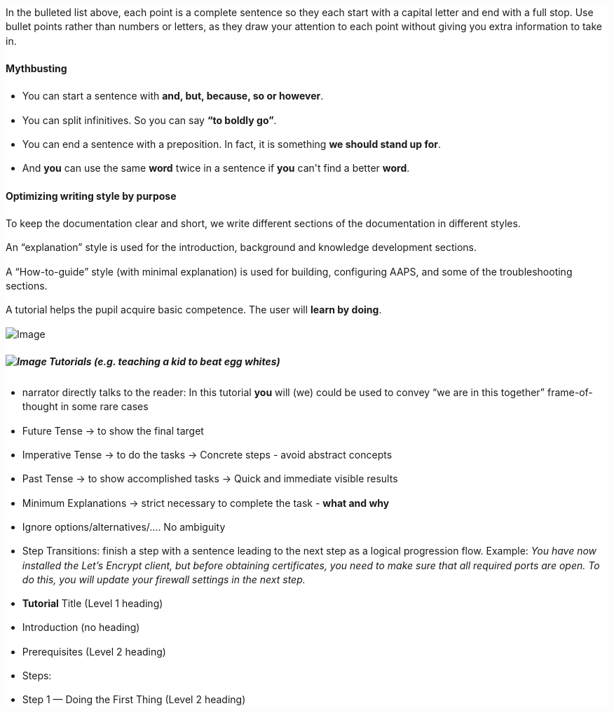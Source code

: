 In the bulleted list above, each point is a complete sentence so they each start with a capital letter and end with a full stop. Use bullet points rather than numbers or letters, as they draw your attention to each point without giving you extra information to take in.

#### Mythbusting

- You can start a sentence with **and, but, because, so or however**.
  
- You can split infinitives. So you can say **“to boldly go”**.
  
- You can end a sentence with a preposition. In fact, it is something **we should stand up for**.
  
- And **you** can use the same **word** twice in a sentence if **you** can't find a better **word**.
  

#### Optimizing writing style by purpose 

To keep the documentation clear and short, we write different sections of the documentation in different styles. 

An “explanation” style is used for the introduction, background and knowledge development sections.

A “How-to-guide” style (with minimal explanation) is used for building, configuring AAPS, and some of the troubleshooting sections.

A tutorial helps the pupil acquire basic competence. The user will **learn by doing**.

![Image](./images/styleguide02.png)

##### ![Image](./images/styleguide03.png) Tutorials (e.g. teaching a kid to beat egg whites)

- narrator directly talks to the reader: In this tutorial **you** will
    (we) could be used to convey “we are in this together” frame-of-thought in some rare cases
    
- Future Tense -> to show the final target
  
- Imperative Tense -> to do the tasks  -> Concrete steps - avoid abstract concepts
  
- Past Tense -> to show accomplished tasks  -> Quick and immediate visible results
  
- Minimum Explanations -> strict necessary to complete the task - **what and why**
  
- Ignore options/alternatives/…. No ambiguity
  
- Step Transitions: finish a step with a sentence leading to the next step as a logical progression flow. Example:
    *You have now installed the Let’s Encrypt client, but before obtaining certificates, you need to make sure that all required ports are open. To do this, you will update your firewall settings in the next step.*
    
- **Tutorial** Title (Level 1 heading)
  
- Introduction (no heading)
  
- Prerequisites (Level 2 heading)
  
- Steps:
  
- Step 1 — Doing the First Thing (Level 2 heading)
  